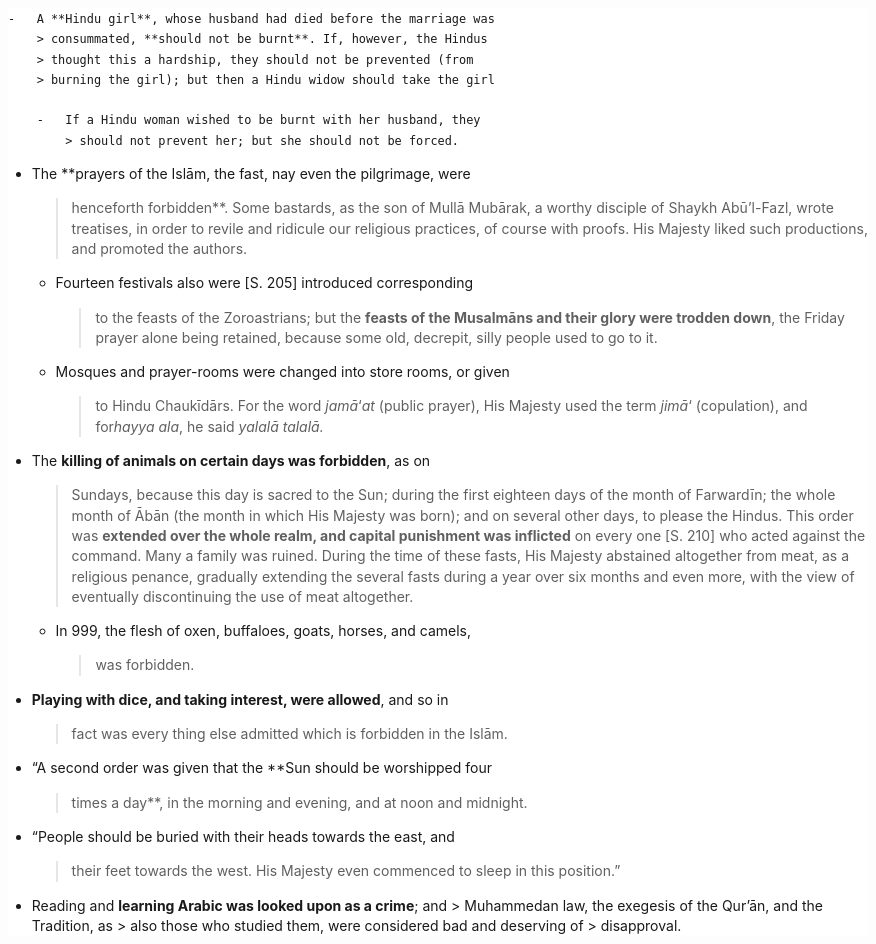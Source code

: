     -   A **Hindu girl**, whose husband had died before the marriage was
        > consummated, **should not be burnt**. If, however, the Hindus
        > thought this a hardship, they should not be prevented (from
        > burning the girl); but then a Hindu widow should take the girl

        -   If a Hindu woman wished to be burnt with her husband, they
            > should not prevent her; but she should not be forced.

-   The **prayers of the Islām, the fast, nay even the pilgrimage, were
    > henceforth forbidden**. Some bastards, as the son of Mullā
    > Mubārak, a worthy disciple of Shaykh Abū’l-Fazl, wrote treatises,
    > in order to revile and ridicule our religious practices, of course
    > with proofs. His Majesty liked such productions, and promoted the
    > authors.

    -   Fourteen festivals also were \[S. 205\] introduced corresponding
        > to the feasts of the Zoroastrians; but the **feasts of the
        > Musalmāns and their glory were trodden down**, the Friday
        > prayer alone being retained, because some old, decrepit, silly
        > people used to go to it.

    -   Mosques and prayer-rooms were changed into store rooms, or given
        > to Hindu Chaukīdārs. For the word *jamā*‘*at* (public prayer),
        > His Majesty used the term *jimā*‘ (copulation), and for*hayya*
        > *ala*, he said *yalalā talalā.*

-   The **killing of animals on certain days was forbidden**, as on
    > Sundays, because this day is sacred to the Sun; during the first
    > eighteen days of the month of Farwardīn; the whole month of Ābān
    > (the month in which His Majesty was born); and on several other
    > days, to please the Hindus. This order was **extended over the
    > whole realm, and capital punishment was inflicted** on every one
    > \[S. 210\] who acted against the command. Many a family was
    > ruined. During the time of these fasts, His Majesty abstained
    > altogether from meat, as a religious penance, gradually extending
    > the several fasts during a year over six months and even more,
    > with the view of eventually discontinuing the use of meat
    > altogether.

    -   In 999, the flesh of oxen, buffaloes, goats, horses, and camels,
        > was forbidden.

-   **Playing with dice, and taking interest, were allowed**, and so in
    > fact was every thing else admitted which is forbidden in the
    > Islām.

-   “A second order was given that the **Sun should be worshipped four
    > times a day**, in the morning and evening, and at noon and
    > midnight.

-   “People should be buried with their heads towards the east, and
    > their feet towards the west. His Majesty even commenced to sleep
    > in this position.”

-    Reading and **learning Arabic was looked upon as a crime**; and
    > Muhammedan law, the exegesis of the Qur’ān, and the Tradition, as
    > also those who studied them, were considered bad and deserving of
    > disapproval.

